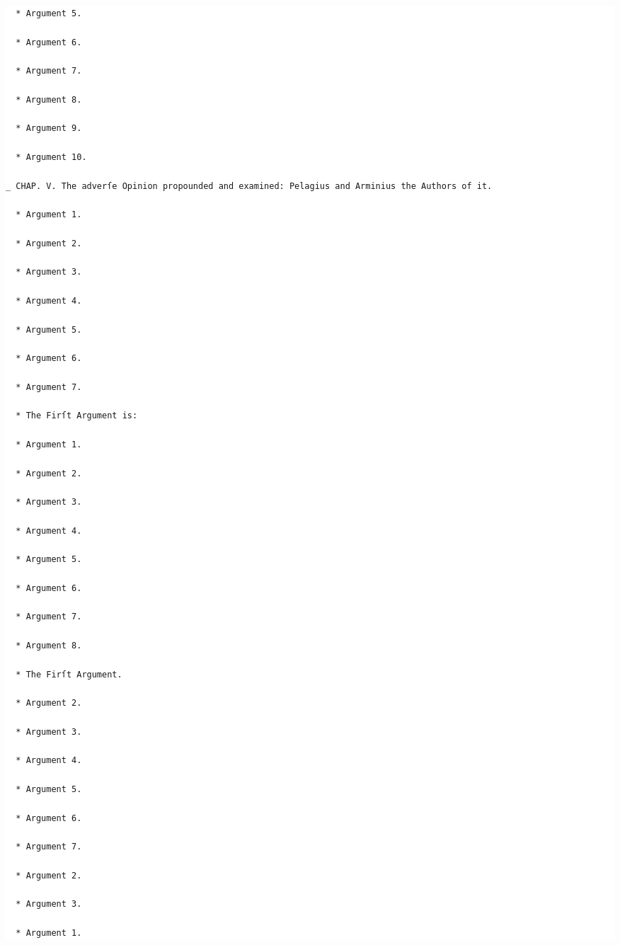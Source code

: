       * Argument 5.

      * Argument 6.

      * Argument 7.

      * Argument 8.

      * Argument 9.

      * Argument 10.

    _ CHAP. V. The adverſe Opinion propounded and examined: Pelagius and Arminius the Authors of it.

      * Argument 1.

      * Argument 2.

      * Argument 3.

      * Argument 4.

      * Argument 5.

      * Argument 6.

      * Argument 7.

      * The Firſt Argument is:

      * Argument 1.

      * Argument 2.

      * Argument 3.

      * Argument 4.

      * Argument 5.

      * Argument 6.

      * Argument 7.

      * Argument 8.

      * The Firſt Argument.

      * Argument 2.

      * Argument 3.

      * Argument 4.

      * Argument 5.

      * Argument 6.

      * Argument 7.

      * Argument 2.

      * Argument 3.

      * Argument 1.
